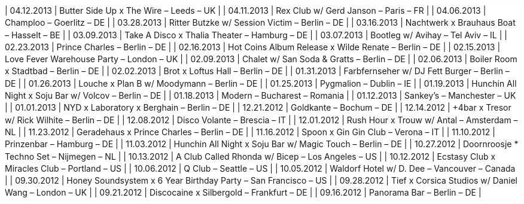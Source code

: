 | 04.12.2013 | Butter Side Up x The Wire &ndash; Leeds &ndash; UK  |
| 04.11.2013 | Rex Club w/ Gerd Janson &ndash; Paris &ndash; FR   |
| 04.06.2013 | Champloo &ndash; Goerlitz &ndash; DE   |
| 03.28.2013 | Ritter Butzke w/ Session Victim &ndash; Berlin &ndash; DE  |
| 03.16.2013 | Nachtwerk x Brauhaus Boat &ndash; Hasselt &ndash; BE   |
| 03.09.2013 | Take A Disco x Thalia Theater &ndash; Hamburg &ndash; DE   |
| 03.07.2013 | Bootleg w/ Avihay &ndash; Tel Aviv &ndash; IL   |
| 02.23.2013 | Prince Charles &ndash; Berlin &ndash; DE   |
| 02.16.2013 | Hot Coins Album Release x Wilde Renate &ndash; Berlin &ndash; DE   |
| 02.15.2013 | Love Fever Warehouse Party &ndash; London &ndash; UK  |
| 02.09.2013 | Chalet w/ San Soda & Gratts &ndash; Berlin &ndash; DE  |
| 02.06.2013 | Boiler Room x Stadtbad &ndash; Berlin &ndash; DE   |
| 02.02.2013 | Brot x Loftus Hall &ndash; Berlin &ndash; DE   |
| 01.31.2013 | Farbfernseher w/ DJ Fett Burger &ndash; Berlin &ndash; DE    |
| 01.26.2013 | Louche x Plan B w/ Moodymann &ndash; Berlin &ndash; DE  |
| 01.25.2013 | Pygmalion &ndash; Dublin &ndash; IE   |
| 01.19.2013 | Hunchin All Night x Soju Bar w/ Volcov &ndash; Berlin &ndash; DE   |
| 01.18.2013 | Modern &ndash; Bucharest &ndash; Romania   |
| 01.12.2013 | Sankey’s &ndash; Manchester &ndash; UK   |
| 01.01.2013 | NYD x Laboratory x Berghain &ndash; Berlin &ndash; DE  |
| 12.21.2012 | Goldkante &ndash; Bochum &ndash; DE |
| 12.14.2012 | +4bar x Tresor w/ Rick Wilhite &ndash; Berlin &ndash; DE  |
| 12.08.2012 | Disco Volante &ndash; Brescia &ndash; IT   |
| 12.01.2012 | Rush Hour x Trouw w/ Antal &ndash; Amsterdam &ndash; NL   |
| 11.23.2012 | Geradehaus x Prince Charles &ndash; Berlin &ndash; DE   |
| 11.16.2012 | Spoon x Gin Gin Club &ndash; Verona &ndash; IT   |
| 11.10.2012 | Prinzenbar &ndash; Hamburg &ndash; DE    |
| 11.03.2012 | Hunchin All Night x Soju Bar w/ Magic Touch &ndash; Berlin &ndash; DE   |
| 10.27.2012 | Doornroosje * Techno Set &ndash; Nijmegen &ndash; NL   |
| 10.13.2012 | A Club Called Rhonda w/ Bicep &ndash; Los Angeles &ndash; US  |
| 10.12.2012 | Ecstasy Club x Miracles Club &ndash; Portland &ndash; US   |
| 10.06.2012 | Q Club &ndash; Seattle &ndash; US  |
| 10.05.2012 | Waldorf Hotel w/ D. Dee &ndash; Vancouver &ndash; Canada   |
| 09.30.2012 | Honey Soundsystem x 6 Year Birthday Party &ndash; San Francisco &ndash; US  |
| 09.28.2012 | Tief x Corsica Studios w/ Daniel Wang &ndash; London &ndash; UK   |
| 09.21.2012 | Discocaine x Silbergold &ndash; Frankfurt &ndash; DE   |
| 09.16.2012 | Panorama Bar &ndash; Berlin &ndash; DE   |